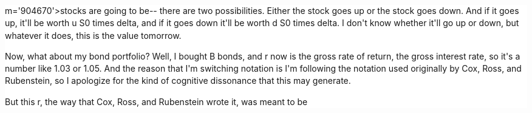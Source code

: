   m='904670'>stocks</span> <span m='905810'>are</span> <span
  m='905900'>going</span> <span m='906020'>to</span> <span
  m='906110'>be--</span> <span m='906410'>there</span> <span
  m='906510'>are</span> <span m='906560'>two</span> <span
  m='906710'>possibilities.</span> <span m='907590'>Either</span> <span
  m='907700'>the</span> <span m='907790'>stock</span> <span
  m='908060'>goes</span> <span m='908300'>up</span> <span m='909110'>or</span>
  <span m='909260'>the</span> <span m='909350'>stock</span> <span
  m='909620'>goes</span> <span m='909800'>down.</span> <span
  m='910820'>And</span> <span m='910970'>if</span> <span m='911060'>it</span>
  <span m='911120'>goes</span> <span m='911360'>up,</span> <span
  m='911720'>it'll</span> <span m='911900'>be</span> <span
  m='912020'>worth</span> <span m='912410'>u</span> <span m='912830'>S0</span>
  <span m='913430'>times</span> <span m='913730'>delta,</span> <span
  m='914340'>and</span> <span m='914360'>if</span> <span m='914480'>it</span>
  <span m='914540'>goes</span> <span m='914720'>down</span> <span
  m='914960'>it'll</span> <span m='915110'>be</span> <span
  m='915230'>worth</span> <span m='915440'>d</span> <span m='915830'>S0</span>
  <span m='916270'>times</span> <span m='916510'>delta.</span> <span
  m='917510'>I</span> <span m='917570'>don't</span> <span m='917690'>know</span>
  <span m='917840'>whether</span> <span m='918020'>it'll</span> <span
  m='918140'>go</span> <span m='918290'>up</span> <span m='918440'>or</span>
  <span m='918530'>down,</span> <span m='919950'>but</span> <span
  m='920480'>whatever</span> <span m='920840'>it</span> <span
  m='920960'>does,</span> <span m='921410'>this</span> <span
  m='921680'>is</span> <span m='921800'>the</span> <span m='921890'>value</span>
  <span m='922430'>tomorrow.</span> </p><p><span m='924170'>Now,</span> <span
  m='924290'>what</span> <span m='924380'>about</span> <span
  m='924560'>my</span> <span m='924710'>bond</span> <span
  m='925040'>portfolio?</span> <span m='926090'>Well,</span> <span
  m='926480'>I</span> <span m='926570'>bought</span> <span m='926920'>B</span>
  <span m='927110'>bonds,</span> <span m='927560'>and</span> <span
  m='928400'>r</span> <span m='929300'>now</span> <span m='929750'>is</span>
  <span m='929870'>the</span> <span m='929990'>gross</span> <span
  m='930410'>rate</span> <span m='930620'>of</span> <span
  m='930710'>return,</span> <span m='931730'>the</span> <span
  m='931850'>gross</span> <span m='932180'>interest</span> <span
  m='932510'>rate,</span> <span m='932830'>so</span> <span
  m='932840'>it's</span> <span m='932960'>a</span> <span
  m='933020'>number</span> <span m='933440'>like</span> <span
  m='933680'>1.03</span> <span m='935270'>or</span> <span
  m='935390'>1.05.</span> <span m='937040'>And</span> <span
  m='937160'>the</span> <span m='937250'>reason</span> <span
  m='937760'>that</span> <span m='938030'>I'm</span> <span
  m='938150'>switching</span> <span m='938540'>notation</span> <span
  m='939170'>is</span> <span m='939650'>I'm</span> <span
  m='939830'>following</span> <span m='940430'>the</span> <span
  m='940520'>notation</span> <span m='941000'>used</span> <span
  m='941420'>originally</span> <span m='941870'>by</span> <span
  m='942080'>Cox,</span> <span m='942410'>Ross,</span> <span
  m='942610'>and</span> <span m='942860'>Rubenstein,</span> <span
  m='943860'>so</span> <span m='944480'>I</span> <span
  m='944540'>apologize</span> <span m='945230'>for</span> <span
  m='945900'>the</span> <span m='946190'>kind</span> <span m='946370'>of</span>
  <span m='947330'>cognitive</span> <span m='947810'>dissonance</span> <span
  m='948290'>that</span> <span m='948470'>this</span> <span
  m='948620'>may</span> <span m='948770'>generate.</span> </p><p><span
  m='949760'>But</span> <span m='950120'>this</span> <span m='950460'>r,</span>
  <span m='951320'>the</span> <span m='951440'>way</span> <span
  m='951620'>that</span> <span m='951740'>Cox,</span> <span
  m='952100'>Ross,</span> <span m='952350'>and</span> <span
  m='952550'>Rubenstein</span> <span m='953000'>wrote</span> <span
  m='953240'>it,</span> <span m='953720'>was</span> <span
  m='953930'>meant</span> <span m='954110'>to</span> <span m='954200'>be</span>
